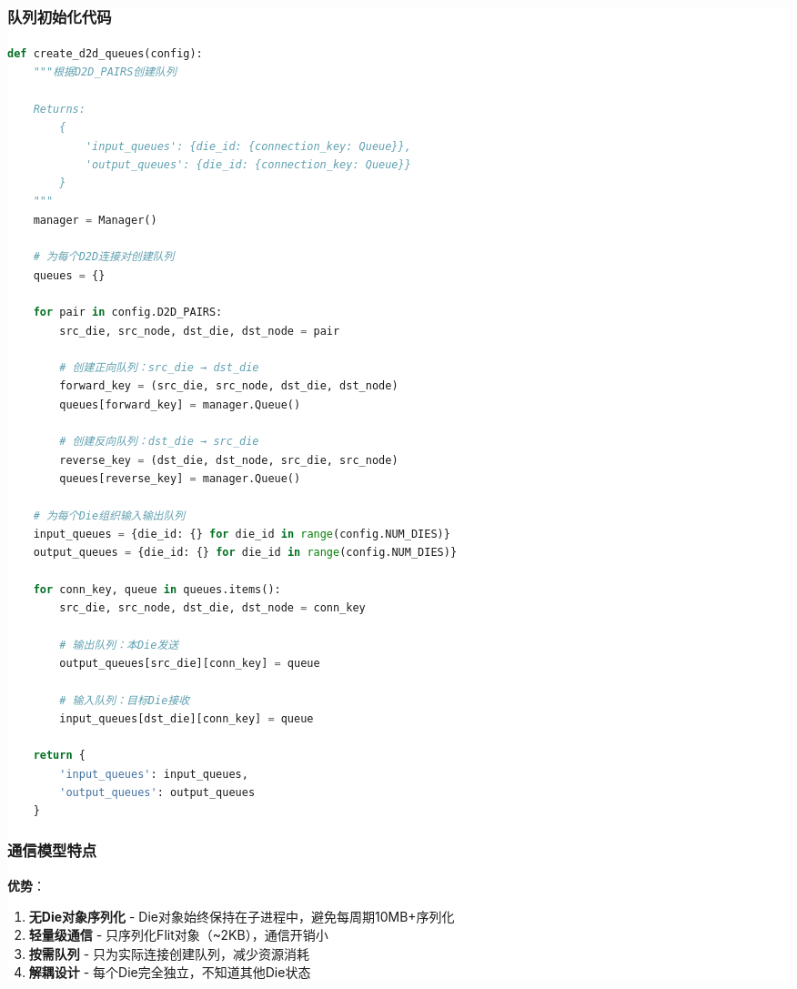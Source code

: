 ### 队列初始化代码

```python
def create_d2d_queues(config):
    """根据D2D_PAIRS创建队列

    Returns:
        {
            'input_queues': {die_id: {connection_key: Queue}},
            'output_queues': {die_id: {connection_key: Queue}}
        }
    """
    manager = Manager()

    # 为每个D2D连接对创建队列
    queues = {}

    for pair in config.D2D_PAIRS:
        src_die, src_node, dst_die, dst_node = pair

        # 创建正向队列：src_die → dst_die
        forward_key = (src_die, src_node, dst_die, dst_node)
        queues[forward_key] = manager.Queue()

        # 创建反向队列：dst_die → src_die
        reverse_key = (dst_die, dst_node, src_die, src_node)
        queues[reverse_key] = manager.Queue()

    # 为每个Die组织输入输出队列
    input_queues = {die_id: {} for die_id in range(config.NUM_DIES)}
    output_queues = {die_id: {} for die_id in range(config.NUM_DIES)}

    for conn_key, queue in queues.items():
        src_die, src_node, dst_die, dst_node = conn_key

        # 输出队列：本Die发送
        output_queues[src_die][conn_key] = queue

        # 输入队列：目标Die接收
        input_queues[dst_die][conn_key] = queue

    return {
        'input_queues': input_queues,
        'output_queues': output_queues
    }
```

### 通信模型特点

**优势**：
1. **无Die对象序列化** - Die对象始终保持在子进程中，避免每周期10MB+序列化
2. **轻量级通信** - 只序列化Flit对象（~2KB），通信开销小
3. **按需队列** - 只为实际连接创建队列，减少资源消耗
4. **解耦设计** - 每个Die完全独立，不知道其他Die状态
